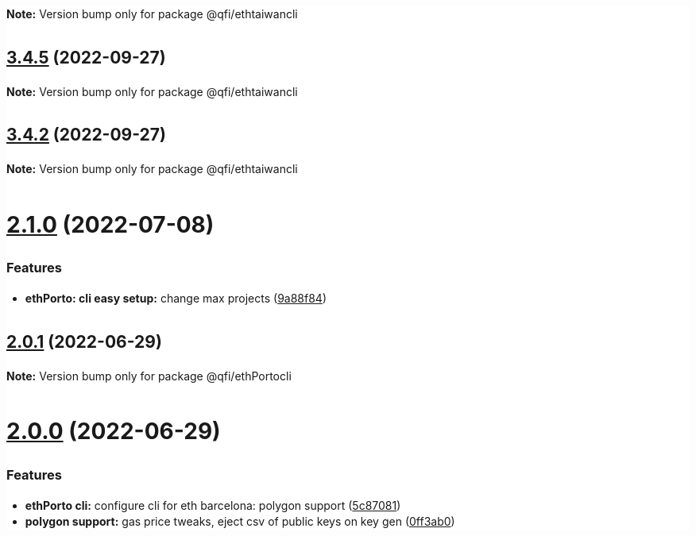 **Note:** Version bump only for package @qfi/ethtaiwancli





## [3.4.5](https://github.com/quadratic-funding/qfi/compare/v3.4.2...v3.4.5) (2022-09-27)

**Note:** Version bump only for package @qfi/ethtaiwancli





## [3.4.2](https://github.com/quadratic-funding/qfi/compare/v3.1.0...v3.4.2) (2022-09-27)

**Note:** Version bump only for package @qfi/ethtaiwancli





# [2.1.0](https://github.com/quadratic-funding/qfi/compare/v2.0.1...v2.1.0) (2022-07-08)


### Features

* **ethPorto: cli easy setup:** change max projects ([9a88f84](https://github.com/quadratic-funding/qfi/commit/9a88f843f621ac6e83ded42dc64a7059b51ecc7b))





## [2.0.1](https://github.com/quadratic-funding/qfi/compare/v2.0.0...v2.0.1) (2022-06-29)

**Note:** Version bump only for package @qfi/ethPortocli





# [2.0.0](https://github.com/quadratic-funding/qfi/compare/v1.5.0...v2.0.0) (2022-06-29)


### Features

* **ethPorto cli:** configure cli for eth barcelona: polygon support ([5c87081](https://github.com/quadratic-funding/qfi/commit/5c8708192f0ab5615d8a2c909917e4a9a73d4df9))
* **polygon support:** gas price tweaks, eject csv of public keys on key gen ([0ff3ab0](https://github.com/quadratic-funding/qfi/commit/0ff3ab0526069b21e808d73239c0d1c19d706826))



